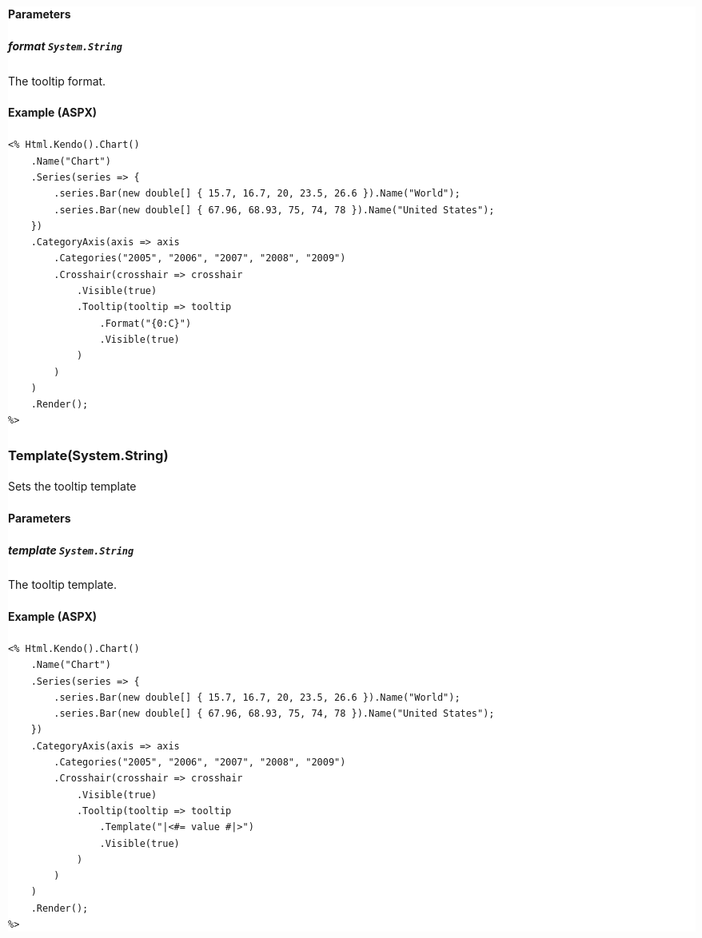 
#### Parameters

##### format `System.String`
The tooltip format.




#### Example (ASPX)
    <% Html.Kendo().Chart()
        .Name("Chart")
        .Series(series => {
            .series.Bar(new double[] { 15.7, 16.7, 20, 23.5, 26.6 }).Name("World");
            .series.Bar(new double[] { 67.96, 68.93, 75, 74, 78 }).Name("United States");
        })
        .CategoryAxis(axis => axis
            .Categories("2005", "2006", "2007", "2008", "2009")
            .Crosshair(crosshair => crosshair
                .Visible(true)
                .Tooltip(tooltip => tooltip
                    .Format("{0:C}")
                    .Visible(true)
                )
            )
        )
        .Render();
    %>


### Template(System.String)
Sets the tooltip template


#### Parameters

##### template `System.String`
The tooltip template.




#### Example (ASPX)
    <% Html.Kendo().Chart()
        .Name("Chart")
        .Series(series => {
            .series.Bar(new double[] { 15.7, 16.7, 20, 23.5, 26.6 }).Name("World");
            .series.Bar(new double[] { 67.96, 68.93, 75, 74, 78 }).Name("United States");
        })
        .CategoryAxis(axis => axis
            .Categories("2005", "2006", "2007", "2008", "2009")
            .Crosshair(crosshair => crosshair
                .Visible(true)
                .Tooltip(tooltip => tooltip
                    .Template("|<#= value #|>")
                    .Visible(true)
                )
            )
        )
        .Render();
    %>

